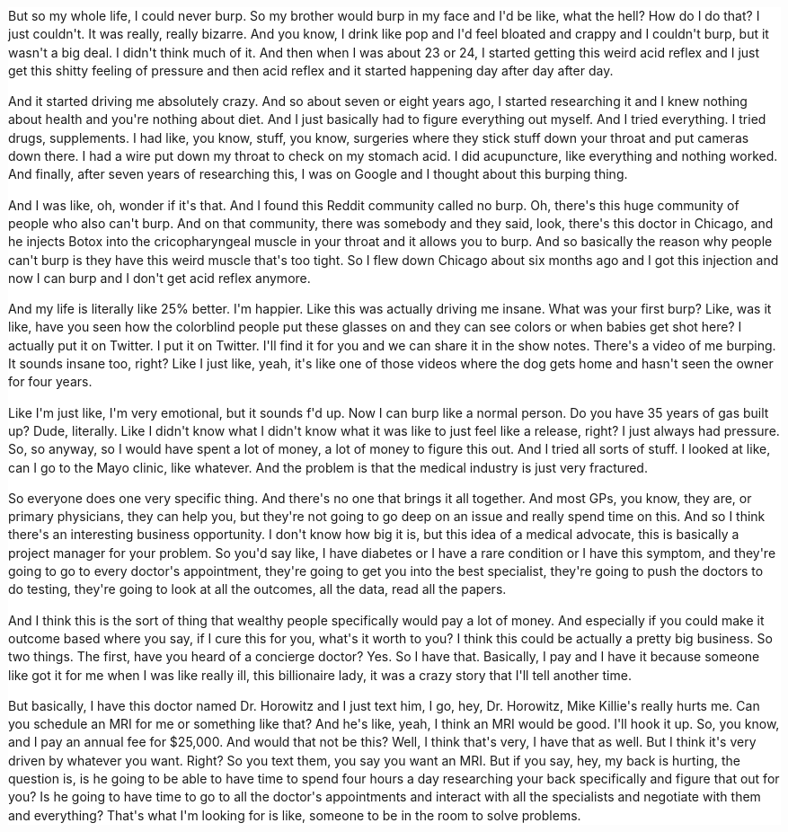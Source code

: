 But so my whole life, I could never burp. So my brother would burp in my face and I'd be like, what the hell? How do I do that? I just couldn't. It was really, really bizarre. And you know, I drink like pop and I'd feel bloated and crappy and I couldn't burp, but it wasn't a big deal. I didn't think much of it. And then when I was about 23 or 24, I started getting this weird acid reflex and I just get this shitty feeling of pressure and then acid reflex and it started happening day after day after day.

And it started driving me absolutely crazy. And so about seven or eight years ago, I started researching it and I knew nothing about health and you're nothing about diet. And I just basically had to figure everything out myself. And I tried everything. I tried drugs, supplements. I had like, you know, stuff, you know, surgeries where they stick stuff down your throat and put cameras down there. I had a wire put down my throat to check on my stomach acid. I did acupuncture, like everything and nothing worked. And finally, after seven years of researching this, I was on Google and I thought about this burping thing.

And I was like, oh, wonder if it's that. And I found this Reddit community called no burp. Oh, there's this huge community of people who also can't burp. And on that community, there was somebody and they said, look, there's this doctor in Chicago, and he injects Botox into the cricopharyngeal muscle in your throat and it allows you to burp. And so basically the reason why people can't burp is they have this weird muscle that's too tight. So I flew down Chicago about six months ago and I got this injection and now I can burp and I don't get acid reflex anymore.

And my life is literally like 25% better. I'm happier. Like this was actually driving me insane. What was your first burp? Like, was it like, have you seen how the colorblind people put these glasses on and they can see colors or when babies get shot here? I actually put it on Twitter. I put it on Twitter. I'll find it for you and we can share it in the show notes. There's a video of me burping. It sounds insane too, right? Like I just like, yeah, it's like one of those videos where the dog gets home and hasn't seen the owner for four years.

Like I'm just like, I'm very emotional, but it sounds f'd up. Now I can burp like a normal person. Do you have 35 years of gas built up? Dude, literally. Like I didn't know what I didn't know what it was like to just feel like a release, right? I just always had pressure. So, so anyway, so I would have spent a lot of money, a lot of money to figure this out. And I tried all sorts of stuff. I looked at like, can I go to the Mayo clinic, like whatever. And the problem is that the medical industry is just very fractured.

So everyone does one very specific thing. And there's no one that brings it all together. And most GPs, you know, they are, or primary physicians, they can help you, but they're not going to go deep on an issue and really spend time on this. And so I think there's an interesting business opportunity. I don't know how big it is, but this idea of a medical advocate, this is basically a project manager for your problem. So you'd say like, I have diabetes or I have a rare condition or I have this symptom, and they're going to go to every doctor's appointment, they're going to get you into the best specialist, they're going to push the doctors to do testing, they're going to look at all the outcomes, all the data, read all the papers.

And I think this is the sort of thing that wealthy people specifically would pay a lot of money. And especially if you could make it outcome based where you say, if I cure this for you, what's it worth to you? I think this could be actually a pretty big business. So two things. The first, have you heard of a concierge doctor? Yes. So I have that. Basically, I pay and I have it because someone like got it for me when I was like really ill, this billionaire lady, it was a crazy story that I'll tell another time.

But basically, I have this doctor named Dr. Horowitz and I just text him, I go, hey, Dr. Horowitz, Mike Killie's really hurts me. Can you schedule an MRI for me or something like that? And he's like, yeah, I think an MRI would be good. I'll hook it up. So, you know, and I pay an annual fee for $25,000. And would that not be this? Well, I think that's very, I have that as well. But I think it's very driven by whatever you want. Right? So you text them, you say you want an MRI. But if you say, hey, my back is hurting, the question is, is he going to be able to have time to spend four hours a day researching your back specifically and figure that out for you? Is he going to have time to go to all the doctor's appointments and interact with all the specialists and negotiate with them and everything? That's what I'm looking for is like, someone to be in the room to solve problems.
